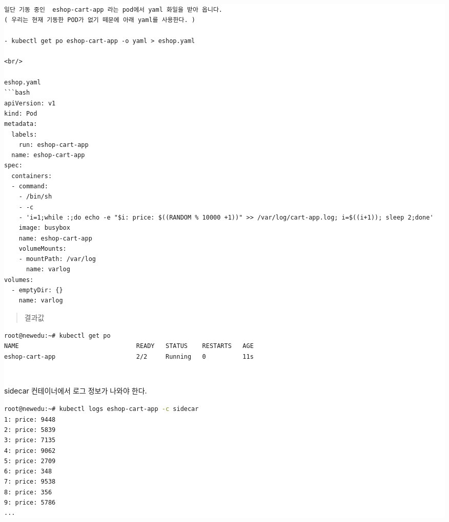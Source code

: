``` 
일단 기동 중인  eshop-cart-app 라는 pod에서 yaml 화일을 받아 옵니다.  
( 우리는 현재 기동한 POD가 없기 떼문에 아래 yaml를 사용한다. )  

- kubectl get po eshop-cart-app -o yaml > eshop.yaml  

<br/>

eshop.yaml
```bash
apiVersion: v1
kind: Pod
metadata:
  labels:
    run: eshop-cart-app
  name: eshop-cart-app
spec:
  containers:
  - command:
    - /bin/sh
    - -c
    - 'i=1;while :;do echo -e "$i: price: $((RANDOM % 10000 +1))" >> /var/log/cart-app.log; i=$((i+1)); sleep 2;done'
    image: busybox
    name: eshop-cart-app
    volumeMounts:
    - mountPath: /var/log
      name: varlog
volumes:
  - emptyDir: {}
    name: varlog
```  

> 결과값  

```bash
root@newedu:~# kubectl get po 
NAME                                READY   STATUS    RESTARTS   AGE
eshop-cart-app                      2/2     Running   0          11s
```  

<br/>

sidecar 컨테이너에서  로그 정보가 나와야 한다.  

```bash
root@newedu:~# kubectl logs eshop-cart-app -c sidecar
1: price: 9448
2: price: 5839
3: price: 7135
4: price: 9062
5: price: 2709
6: price: 348
7: price: 9538
8: price: 356
9: price: 5786
...
```  
